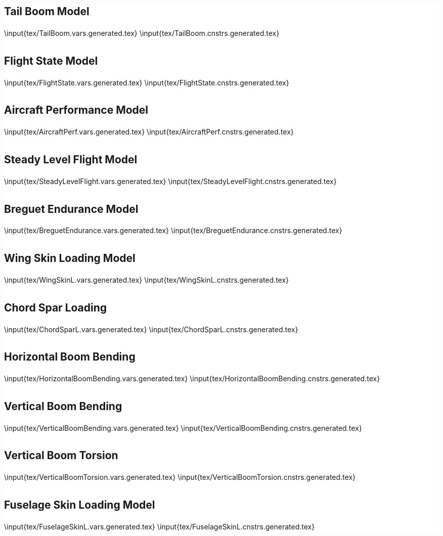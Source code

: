 ## Tail Boom Model
\input{tex/TailBoom.vars.generated.tex}
\input{tex/TailBoom.cnstrs.generated.tex}

## Flight State Model
\input{tex/FlightState.vars.generated.tex}
\input{tex/FlightState.cnstrs.generated.tex}

## Aircraft Performance Model
\input{tex/AircraftPerf.vars.generated.tex}
\input{tex/AircraftPerf.cnstrs.generated.tex}

## Steady Level Flight Model
\input{tex/SteadyLevelFlight.vars.generated.tex}
\input{tex/SteadyLevelFlight.cnstrs.generated.tex}

## Breguet Endurance Model
\input{tex/BreguetEndurance.vars.generated.tex}
\input{tex/BreguetEndurance.cnstrs.generated.tex}

## Wing Skin Loading Model
\input{tex/WingSkinL.vars.generated.tex}
\input{tex/WingSkinL.cnstrs.generated.tex}

## Chord Spar Loading
\input{tex/ChordSparL.vars.generated.tex}
\input{tex/ChordSparL.cnstrs.generated.tex}

## Horizontal Boom Bending
\input{tex/HorizontalBoomBending.vars.generated.tex}
\input{tex/HorizontalBoomBending.cnstrs.generated.tex}

## Vertical Boom Bending
\input{tex/VerticalBoomBending.vars.generated.tex}
\input{tex/VerticalBoomBending.cnstrs.generated.tex}

## Vertical Boom Torsion
\input{tex/VerticalBoomTorsion.vars.generated.tex}
\input{tex/VerticalBoomTorsion.cnstrs.generated.tex}

## Fuselage Skin Loading Model
\input{tex/FuselageSkinL.vars.generated.tex}
\input{tex/FuselageSkinL.cnstrs.generated.tex}
